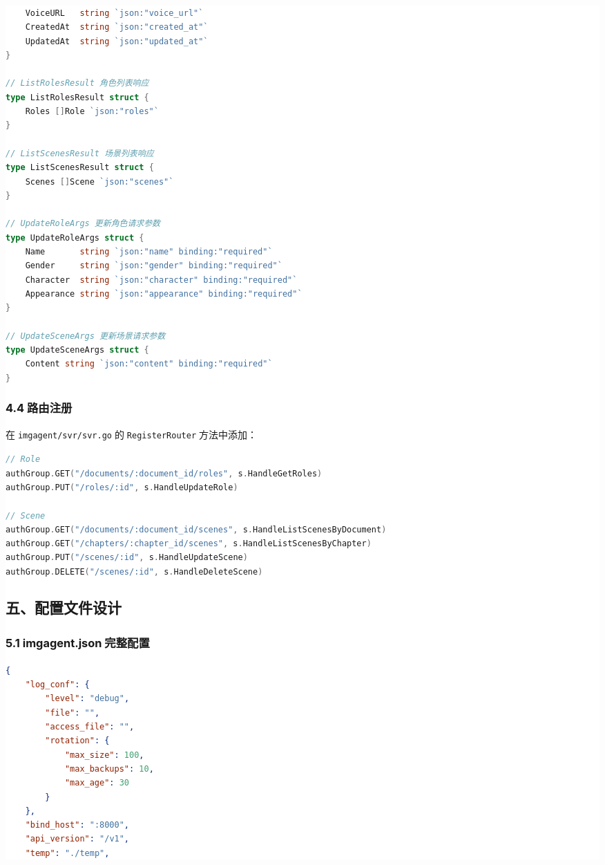 ```go
    VoiceURL   string `json:"voice_url"`
    CreatedAt  string `json:"created_at"`
    UpdatedAt  string `json:"updated_at"`
}

// ListRolesResult 角色列表响应
type ListRolesResult struct {
    Roles []Role `json:"roles"`
}

// ListScenesResult 场景列表响应
type ListScenesResult struct {
    Scenes []Scene `json:"scenes"`
}

// UpdateRoleArgs 更新角色请求参数
type UpdateRoleArgs struct {
    Name       string `json:"name" binding:"required"`
    Gender     string `json:"gender" binding:"required"`
    Character  string `json:"character" binding:"required"`
    Appearance string `json:"appearance" binding:"required"`
}

// UpdateSceneArgs 更新场景请求参数
type UpdateSceneArgs struct {
    Content string `json:"content" binding:"required"`
}
```

### 4.4 路由注册

在 `imgagent/svr/svr.go` 的 `RegisterRouter` 方法中添加：

```go
// Role
authGroup.GET("/documents/:document_id/roles", s.HandleGetRoles)
authGroup.PUT("/roles/:id", s.HandleUpdateRole)

// Scene
authGroup.GET("/documents/:document_id/scenes", s.HandleListScenesByDocument)
authGroup.GET("/chapters/:chapter_id/scenes", s.HandleListScenesByChapter)
authGroup.PUT("/scenes/:id", s.HandleUpdateScene)
authGroup.DELETE("/scenes/:id", s.HandleDeleteScene)
```

## 五、配置文件设计

### 5.1 imgagent.json 完整配置

```json
{
    "log_conf": {
        "level": "debug",
        "file": "",
        "access_file": "",
        "rotation": {
            "max_size": 100,
            "max_backups": 10,
            "max_age": 30
        }
    },
    "bind_host": ":8000",
    "api_version": "/v1",
    "temp": "./temp",
```